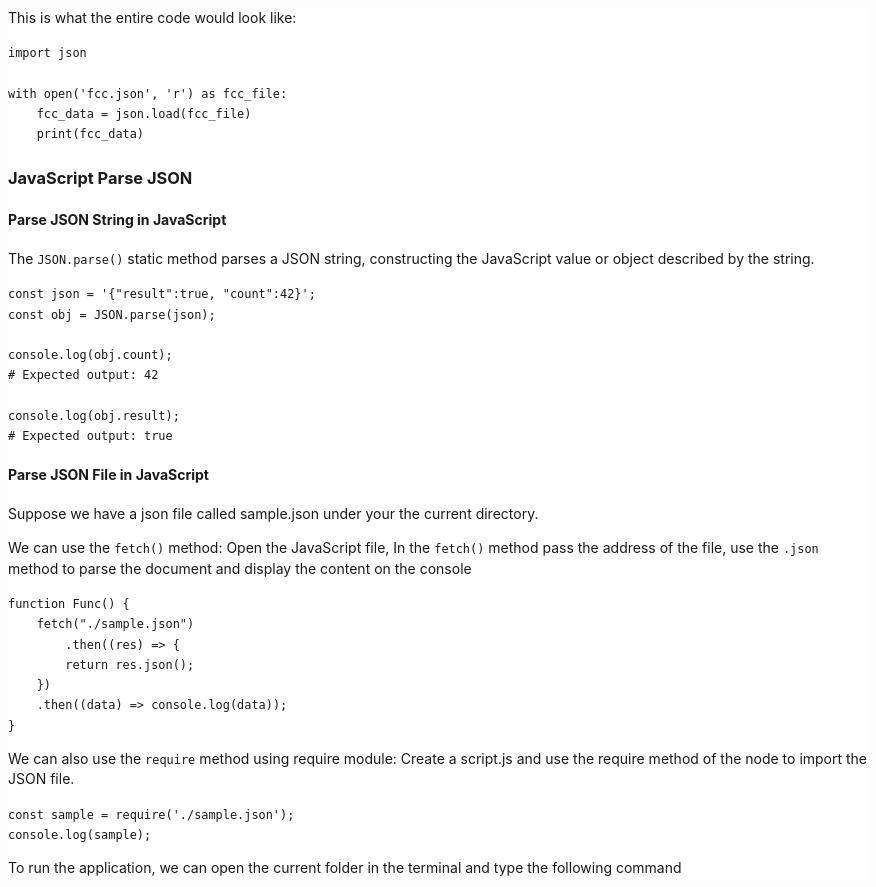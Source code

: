 This is what the entire code would look like:
```{python}
import json

with open('fcc.json', 'r') as fcc_file:
    fcc_data = json.load(fcc_file)
    print(fcc_data)
```



### JavaScript Parse JSON

#### Parse JSON String in JavaScript

The `JSON.parse()` static method parses a JSON string, constructing the JavaScript value or object described by the string. 

```{python}
const json = '{"result":true, "count":42}';
const obj = JSON.parse(json);

console.log(obj.count);
# Expected output: 42

console.log(obj.result);
# Expected output: true

```
#### Parse JSON File in JavaScript

Suppose we have a json file called sample.json under your the current directory. 

We can use the `fetch()` method: Open the JavaScript file, In the `fetch()` method pass the address of the file, use the `.json` method to parse the document and display the content on the console

```{python}
function Func() {
    fetch("./sample.json")
        .then((res) => {
        return res.json();
    })
    .then((data) => console.log(data));
}
```

We can also use the `require` method using require module: Create a script.js and use the require method of the node to import the JSON file.

```{python}
const sample = require('./sample.json'); 
console.log(sample);
```

To run the application, we can open the current folder in the terminal and type the following command
